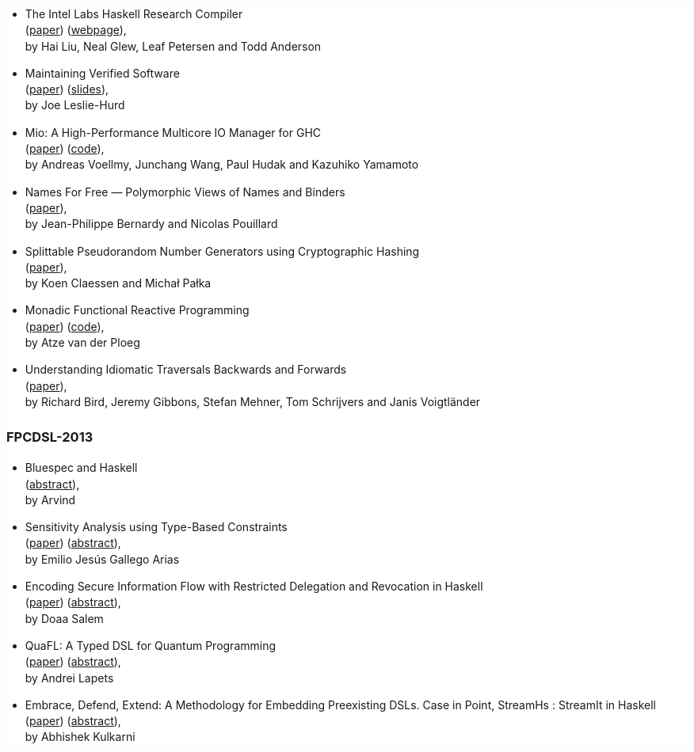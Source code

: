 - The Intel Labs Haskell Research Compiler    
  ([paper](http://www.leafpetersen.com/leaf/publications/hs2013/hrc-paper.pdf))
  ([webpage](http://www.leafpetersen.com/leaf/publications.htm)),    
  by Hai Liu, Neal Glew, Leaf Petersen and Todd Anderson

- Maintaining Verified Software    
  ([paper](http://www.gilith.com/research/papers/haskell.pdf))
  ([slides](http://www.gilith.com/research/talks/haskell2013.pdf)),    
  by Joe Leslie-Hurd

- Mio: A High-Performance Multicore IO Manager for GHC    
  ([paper](http://haskell.cs.yale.edu/wp-content/uploads/2013/08/hask035-voellmy.pdf))
  ([code](https://github.com/AndreasVoellmy/Threadscope-mio)),    
  by Andreas Voellmy, Junchang Wang, Paul Hudak and Kazuhiko Yamamoto

- Names For Free — Polymorphic Views of Names and Binders    
  ([paper](http://www.cse.chalmers.se/~bernardy/NamesForFree.pdf)),    
  by Jean-Philippe Bernardy and Nicolas Pouillard

- Splittable Pseudorandom Number Generators using Cryptographic Hashing    
  ([paper](http://publications.lib.chalmers.se/records/fulltext/183348/local_183348.pdf)),    
  by Koen Claessen and Michał Pałka

- Monadic Functional Reactive Programming    
  ([paper](http://homepages.cwi.nl/~ploeg/papers/monfrp.pdf))
  ([code](https://github.com/cwi-swat/symmetric-frp)),    
  by Atze van der Ploeg

- Understanding Idiomatic Traversals Backwards and Forwards    
  ([paper](http://www.iai.uni-bonn.de/~jv/uitbaf.pdf)),    
  by Richard Bird, Jeremy Gibbons, Stefan Mehner, Tom Schrijvers and Janis
  Voigtländer

### FPCDSL-2013

- Bluespec and Haskell  
  ([abstract](http://quantum.bbn.com/FPCDSL/test/abstracts/#bluespec)),  
  by Arvind

- Sensitivity Analysis using Type-Based Constraints  
  ([paper](http://harbormist.com/proxy1/SyncHandler.ashx/www.cis.upenn.edu.sync/~lorisdan/papers/fpcdsl2013.pdf))
  ([abstract](http://quantum.bbn.com/FPCDSL/test/abstracts/#paper6)),  
  by Emilio Jesús Gallego Arias

- Encoding Secure Information Flow with Restricted Delegation and Revocation in Haskell  
  ([paper](https://www.cs.indiana.edu/~sabry/papers/rdr.pdf))
  ([abstract](http://quantum.bbn.com/FPCDSL/test/abstracts/#paper2)),  
  by Doaa Salem

- QuaFL: A Typed DSL for Quantum Programming  
  ([paper](http://cs-people.bu.edu/lapets/resource/quafl-lang.pdf))
  ([abstract](http://quantum.bbn.com/FPCDSL/test/abstracts/#paper3)),  
  by Andrei Lapets

- Embrace, Defend, Extend: A Methodology for Embedding Preexisting DSLs. Case in Point, StreamHs : StreamIt in Haskell  
  ([paper](http://www.cs.indiana.edu/~rrnewton/papers/2013-FPCDSL_StreamItHS_draft.pdf))
  ([abstract](http://quantum.bbn.com/FPCDSL/test/abstracts/#paper4)),  
  by Abhishek Kulkarni
